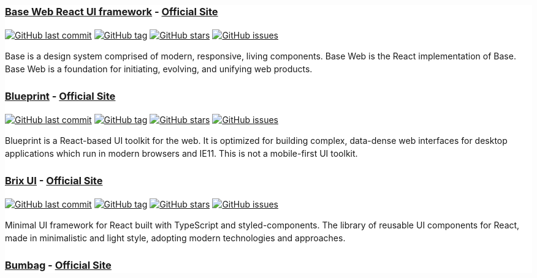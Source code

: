 
### [Base Web React UI framework](https://github.com/uber/baseweb) - [Official Site](https://baseweb.design/)

[![GitHub last commit](https://img.shields.io/github/last-commit/uber/baseweb.svg?style=flat-square&maxAge=5184000)]()
[![GitHub tag](https://img.shields.io/github/tag/uber/baseweb.svg?style=flat-square&maxAge=5184000)]()
[![GitHub stars](https://img.shields.io/github/stars/uber/baseweb.svg?style=flat-square&maxAge=5184000)]()
[![GitHub issues](https://img.shields.io/github/issues/uber/baseweb.svg?style=flat-square&maxAge=5184000)]()

Base is a design system comprised of modern, responsive, living components. Base Web is the React implementation of Base.
Base Web is a foundation for initiating, evolving, and unifying web products.


### [Blueprint](https://github.com/palantir/blueprint) - [Official Site](https://blueprintjs.com/)

[![GitHub last commit](https://img.shields.io/github/last-commit/palantir/blueprint.svg?style=flat-square&maxAge=5184000)]()
[![GitHub tag](https://img.shields.io/github/tag/palantir/blueprint.svg?style=flat-square&maxAge=5184000)]()
[![GitHub stars](https://img.shields.io/github/stars/palantir/blueprint.svg?style=flat-square&maxAge=5184000)]()
[![GitHub issues](https://img.shields.io/github/issues/palantir/blueprint.svg?style=flat-square&maxAge=5184000)]()

Blueprint is a React-based UI toolkit for the web. It is optimized for building complex, data-dense web interfaces for 
desktop applications which run in modern browsers and IE11. This is not a mobile-first UI toolkit.


### [Brix UI](https://github.com/uStudioTeam/brix-ui) - [Official Site](https://ustudioteam.github.io/brix-ui/)

[![GitHub last commit](https://img.shields.io/github/last-commit/uStudioTeam/brix-ui.svg?style=flat-square&maxAge=5184000)]()
[![GitHub tag](https://img.shields.io/github/tag/uStudioTeam/brix-ui.svg?style=flat-square&maxAge=5184000)]()
[![GitHub stars](https://img.shields.io/github/stars/uStudioTeam/brix-ui.svg?style=flat-square&maxAge=5184000)]()
[![GitHub issues](https://img.shields.io/github/issues/uStudioTeam/brix-ui.svg?style=flat-square&maxAge=5184000)]()

Minimal UI framework for React built with TypeScript and styled-components.
The library of reusable UI components for React, made in minimalistic and light style, adopting modern technologies and approaches.


### [Bumbag](https://github.com/bumbag/bumbag-ui) - [Official Site](https://bumbag.style/)

